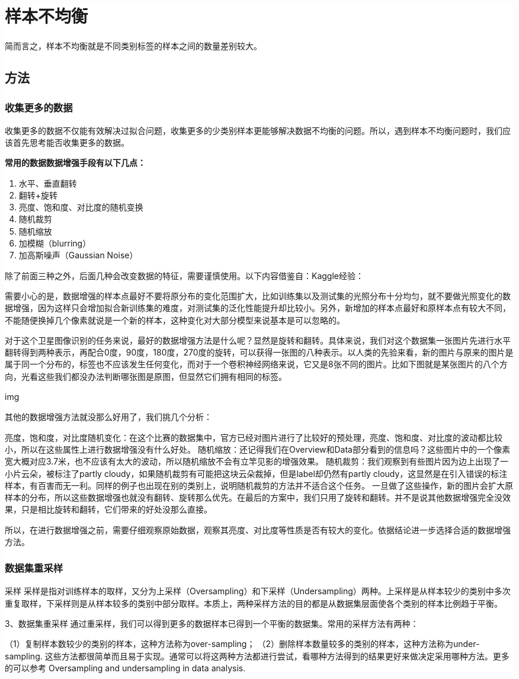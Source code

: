# 样本不均衡

简而言之，样本不均衡就是不同类别标签的样本之间的数量差别较大。

## 方法

### 收集更多的数据

收集更多的数据不仅能有效解决过拟合问题，收集更多的少类别样本更能够解决数据不均衡的问题。所以，遇到样本不均衡问题时，我们应该首先思考能否收集更多的数据。

**常用的数据数据增强手段有以下几点：**

1.  水平、垂直翻转
2.  翻转+旋转
3.  亮度、饱和度、对比度的随机变换
4.  随机裁剪
5.  随机缩放
6.  加模糊（blurring）
7.  加高斯噪声（Gaussian Noise）

除了前面三种之外，后面几种会改变数据的特征，需要谨慎使用。以下内容借鉴自：Kaggle经验：

需要小心的是，数据增强的样本点最好不要将原分布的变化范围扩大，比如训练集以及测试集的光照分布十分均匀，就不要做光照变化的数据增强，因为这样只会增加拟合新训练集的难度，对测试集的泛化性能提升却比较小。另外，新增加的样本点最好和原样本点有较大不同，不能随便换掉几个像素就说是一个新的样本，这种变化对大部分模型来说基本是可以忽略的。

对于这个卫星图像识别的任务来说，最好的数据增强方法是什么呢？显然是旋转和翻转。具体来说，我们对这个数据集一张图片先进行水平翻转得到两种表示，再配合0度，90度，180度，270度的旋转，可以获得一张图的八种表示。以人类的先验来看，新的图片与原来的图片是属于同一个分布的，标签也不应该发生任何变化，而对于一个卷积神经网络来说，它又是8张不同的图片。比如下图就是某张图片的八个方向，光看这些我们都没办法判断哪张图是原图，但显然它们拥有相同的标签。

img

其他的数据增强方法就没那么好用了，我们挑几个分析：

亮度，饱和度，对比度随机变化：在这个比赛的数据集中，官方已经对图片进行了比较好的预处理，亮度、饱和度、对比度的波动都比较小，所以在这些属性上进行数据增强没有什么好处。
随机缩放：还记得我们在Overview和Data部分看到的信息吗？这些图片中的一个像素宽大概对应3.7米，也不应该有太大的波动，所以随机缩放不会有立竿见影的增强效果。
随机裁剪：我们观察到有些图片因为边上出现了一小片云朵，被标注了partly cloudy，如果随机裁剪有可能把这块云朵裁掉，但是label却仍然有partly cloudy，这显然是在引入错误的标注样本，有百害而无一利。同样的例子也出现在别的类别上，说明随机裁剪的方法并不适合这个任务。
一旦做了这些操作，新的图片会扩大原样本的分布，所以这些数据增强也就没有翻转、旋转那么优先。在最后的方案中，我们只用了旋转和翻转。并不是说其他数据增强完全没效果，只是相比旋转和翻转，它们带来的好处没那么直接。

所以，在进行数据增强之前，需要仔细观察原始数据，观察其亮度、对比度等性质是否有较大的变化。依据结论进一步选择合适的数据增强方法。


### 数据集重采样

采样 采样是指对训练样本的取样，又分为上采样（Oversampling）和下采样（Undersampling）两种。上采样是从样本较少的类别中多次重复取样，下采样则是从样本较多的类别中部分取样。本质上，两种采样方法的目的都是从数据集层面使各个类别的样本比例趋于平衡。


3、数据集重采样
通过重采样，我们可以得到更多的数据样本已得到一个平衡的数据集。常用的采样方法有两种：

（1）复制样本数较少的类别的样本，这种方法称为over-sampling；
（2）删除样本数量较多的类别的样本，这种方法称为under-sampling.
这些方法都很简单而且易于实现。通常可以将这两种方法都进行尝试，看哪种方法得到的结果更好来做决定采用哪种方法。更多的可以参考 Oversampling and undersampling in data analysis.
